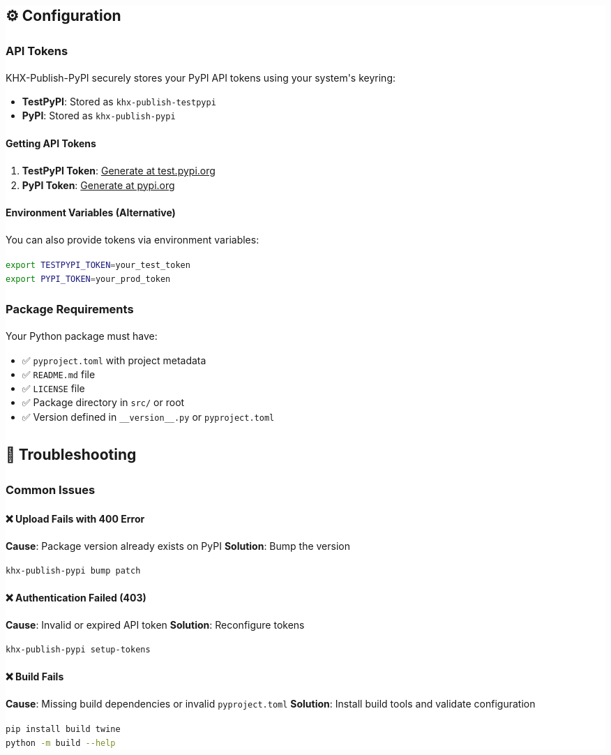 ## ⚙️ Configuration

### API Tokens

KHX-Publish-PyPI securely stores your PyPI API tokens using your system's keyring:

- **TestPyPI**: Stored as `khx-publish-testpypi`
- **PyPI**: Stored as `khx-publish-pypi`

#### Getting API Tokens

1. **TestPyPI Token**: [Generate at test.pypi.org](https://test.pypi.org/manage/account/token/)
2. **PyPI Token**: [Generate at pypi.org](https://pypi.org/manage/account/token/)

#### Environment Variables (Alternative)

You can also provide tokens via environment variables:
```bash
export TESTPYPI_TOKEN=your_test_token
export PYPI_TOKEN=your_prod_token
```

### Package Requirements

Your Python package must have:
- ✅ `pyproject.toml` with project metadata
- ✅ `README.md` file
- ✅ `LICENSE` file
- ✅ Package directory in `src/` or root
- ✅ Version defined in `__version__.py` or `pyproject.toml`

## 🔧 Troubleshooting

### Common Issues

#### ❌ Upload Fails with 400 Error
**Cause**: Package version already exists on PyPI
**Solution**: Bump the version
```bash
khx-publish-pypi bump patch
```

#### ❌ Authentication Failed (403)
**Cause**: Invalid or expired API token
**Solution**: Reconfigure tokens
```bash
khx-publish-pypi setup-tokens
```

#### ❌ Build Fails
**Cause**: Missing build dependencies or invalid `pyproject.toml`
**Solution**: Install build tools and validate configuration
```bash
pip install build twine
python -m build --help
```
